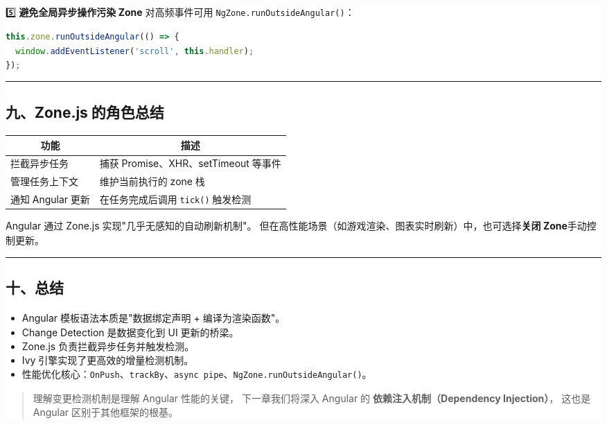 5️⃣ **避免全局异步操作污染 Zone**
对高频事件可用 `NgZone.runOutsideAngular()`：
```ts
this.zone.runOutsideAngular(() => {
  window.addEventListener('scroll', this.handler);
});
```

---

## 九、Zone.js 的角色总结

| 功能 | 描述 |
|------|------|
| 拦截异步任务 | 捕获 Promise、XHR、setTimeout 等事件 |
| 管理任务上下文 | 维护当前执行的 zone 栈 |
| 通知 Angular 更新 | 在任务完成后调用 `tick()` 触发检测 |

Angular 通过 Zone.js 实现"几乎无感知的自动刷新机制"。
但在高性能场景（如游戏渲染、图表实时刷新）中，也可选择**关闭 Zone**手动控制更新。

---

## 十、总结

- Angular 模板语法本质是"数据绑定声明 + 编译为渲染函数"。
- Change Detection 是数据变化到 UI 更新的桥梁。
- Zone.js 负责拦截异步任务并触发检测。
- Ivy 引擎实现了更高效的增量检测机制。
- 性能优化核心：`OnPush`、`trackBy`、`async pipe`、`NgZone.runOutsideAngular()`。

> 理解变更检测机制是理解 Angular 性能的关键，
> 下一章我们将深入 Angular 的 **依赖注入机制（Dependency Injection）**，
> 这也是 Angular 区别于其他框架的根基。
